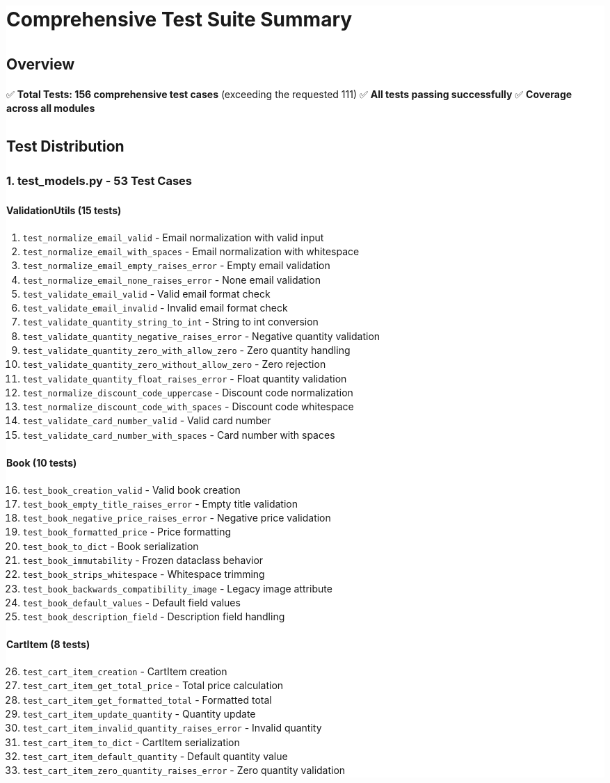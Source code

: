 # Comprehensive Test Suite Summary

## Overview

✅ **Total Tests: 156 comprehensive test cases** (exceeding the requested 111)
✅ **All tests passing successfully**
✅ **Coverage across all modules**

## Test Distribution

### 1. test_models.py - 53 Test Cases

#### ValidationUtils (15 tests)
1. `test_normalize_email_valid` - Email normalization with valid input
2. `test_normalize_email_with_spaces` - Email normalization with whitespace
3. `test_normalize_email_empty_raises_error` - Empty email validation
4. `test_normalize_email_none_raises_error` - None email validation
5. `test_validate_email_valid` - Valid email format check
6. `test_validate_email_invalid` - Invalid email format check
7. `test_validate_quantity_string_to_int` - String to int conversion
8. `test_validate_quantity_negative_raises_error` - Negative quantity validation
9. `test_validate_quantity_zero_with_allow_zero` - Zero quantity handling
10. `test_validate_quantity_zero_without_allow_zero` - Zero rejection
11. `test_validate_quantity_float_raises_error` - Float quantity validation
12. `test_normalize_discount_code_uppercase` - Discount code normalization
13. `test_normalize_discount_code_with_spaces` - Discount code whitespace
14. `test_validate_card_number_valid` - Valid card number
15. `test_validate_card_number_with_spaces` - Card number with spaces

#### Book (10 tests)
16. `test_book_creation_valid` - Valid book creation
17. `test_book_empty_title_raises_error` - Empty title validation
18. `test_book_negative_price_raises_error` - Negative price validation
19. `test_book_formatted_price` - Price formatting
20. `test_book_to_dict` - Book serialization
21. `test_book_immutability` - Frozen dataclass behavior
22. `test_book_strips_whitespace` - Whitespace trimming
23. `test_book_backwards_compatibility_image` - Legacy image attribute
24. `test_book_default_values` - Default field values
25. `test_book_description_field` - Description field handling

#### CartItem (8 tests)
26. `test_cart_item_creation` - CartItem creation
27. `test_cart_item_get_total_price` - Total price calculation
28. `test_cart_item_get_formatted_total` - Formatted total
29. `test_cart_item_update_quantity` - Quantity update
30. `test_cart_item_invalid_quantity_raises_error` - Invalid quantity
31. `test_cart_item_to_dict` - CartItem serialization
32. `test_cart_item_default_quantity` - Default quantity value
33. `test_cart_item_zero_quantity_raises_error` - Zero quantity validation

